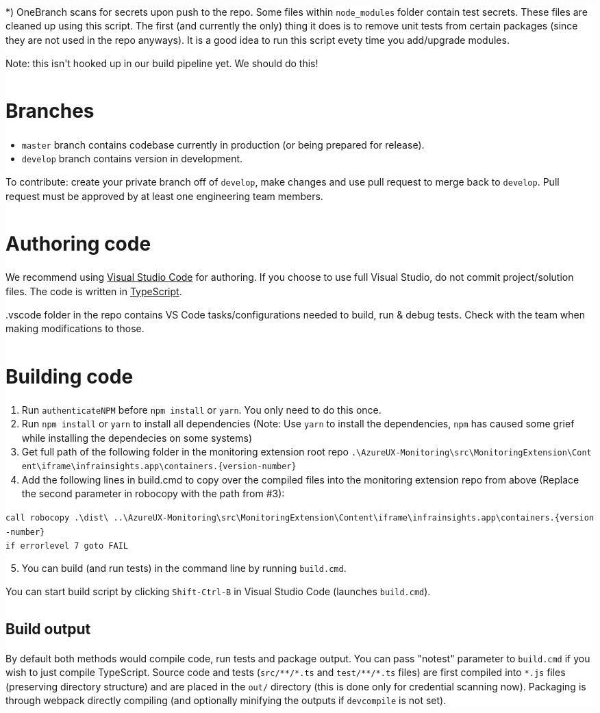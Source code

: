 *) OneBranch scans for secrets upon push to the repo. Some files within `node_modules` folder contain test secrets.
These files are cleaned up using this script. The first (and currently the only) thing it does is to remove
unit tests from certain packages (since they are not used in the repo anyways). It is a good idea to run this script
evety time you add/upgrade modules.

Note: this isn't hooked up in our build pipeline yet.  We should do this!

# Branches

- `master` branch contains codebase currently in production (or being prepared for release).
- `develop` branch contains version in development.

To contribute: create your private branch off of `develop`, make changes and use pull request to merge back to `develop`.
Pull request must be approved by at least one engineering team members.

# Authoring code

We recommend using [Visual Studio Code](https://code.visualstudio.com/) for authoring. 
If you choose to use full Visual Studio, do not commit project/solution files. The code is written in [TypeScript](https://www.typescriptlang.org/).

.vscode folder in the repo contains VS Code tasks/configurations needed to build, run & debug tests. Check with the team
when making modifications to those.

# Building code

1) Run `authenticateNPM` before `npm install` or `yarn`. You only need to do this once.
2) Run `npm install` or `yarn` to install all dependencies (Note: Use `yarn` to install the dependencies, `npm` has caused some grief while installing the dependecies on some systems)
3) Get full path of the following folder in the monitoring extension root repo `.\AzureUX-Monitoring\src\MonitoringExtension\Content\iframe\infrainsights.app\containers.{version-number}`
4) Add the following lines in build.cmd to copy over the compiled files into the monitoring extension repo from above (Replace the second parameter in robocopy with the path from  #3):

```
call robocopy .\dist\ ..\AzureUX-Monitoring\src\MonitoringExtension\Content\iframe\infrainsights.app\containers.{version-number}
if errorlevel 7 goto FAIL
```

5) You can build (and run tests) in the command line by running `build.cmd`.

You can start build script by clicking `Shift-Ctrl-B` in Visual Studio Code (launches `build.cmd`).

## Build output

By default both methods would compile code, run tests and package output. You can pass "notest" parameter to `build.cmd` 
if you wish to just compile TypeScript. Source code and tests (`src/**/*.ts` and `test/**/*.ts` files) are first compiled into 
`*.js` files (preserving directory structure) and are placed in the `out/` directory (this is done only for credential scanning now). 
Packaging is through webpack directly compiling (and optionally minifying the outputs if `devcompile` is not set).
